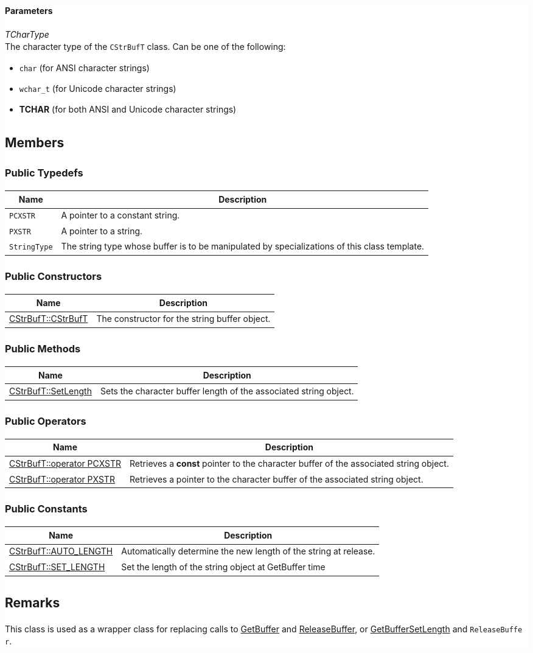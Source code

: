 #### Parameters  
 *TCharType*  
 The character type of the                         `CStrBufT` class. Can be one of the following:  
  
-   `char` (for ANSI character strings)  
  
-   `wchar_t` (for Unicode character strings)  
  
-   **TCHAR** (for both ANSI and Unicode character strings)  
  
## Members  
  
### Public Typedefs  
  
|Name|Description|  
|----------|-----------------|  
|`PCXSTR`|A pointer to a constant string.|  
|`PXSTR`|A pointer to a string.|  
|`StringType`|The string type whose buffer is to be manipulated by specializations of this class template.|  
  
### Public Constructors  
  
|Name|Description|  
|----------|-----------------|  
|[CStrBufT::CStrBufT](#cstrbuft__cstrbuft)|The constructor for the string buffer object.|  
  
### Public Methods  
  
|Name|Description|  
|----------|-----------------|  
|[CStrBufT::SetLength](#cstrbuft__setlength)|Sets the character buffer length of the associated string object.|  
  
### Public Operators  
  
|Name|Description|  
|----------|-----------------|  
|[CStrBufT::operator PCXSTR](#cstrbuft__operator_pcxstr)|Retrieves a                                         **const** pointer to the character buffer of the associated string object.|  
|[CStrBufT::operator PXSTR](#cstrbuft__operator_pxstr)|Retrieves a pointer to the character buffer of the associated string object.|  
  
### Public Constants  
  
|Name|Description|  
|----------|-----------------|  
|[CStrBufT::AUTO_LENGTH](#cstrbuft__auto_length)|Automatically determine the new length of the string at release.|  
|[CStrBufT::SET_LENGTH](#cstrbuft__set_length)|Set the length of the string object at GetBuffer time|  
  
## Remarks  
 This class is used as a wrapper class for replacing calls to                 [GetBuffer](../vs140/csimplestringt-class.md#csimplestringt__getbuffer) and                 [ReleaseBuffer](../vs140/csimplestringt-class.md#csimplestringt__releasebuffer), or                 [GetBufferSetLength](../vs140/csimplestringt-class.md#csimplestringt__getbuffersetlength) and                 `ReleaseBuffer`.  
  